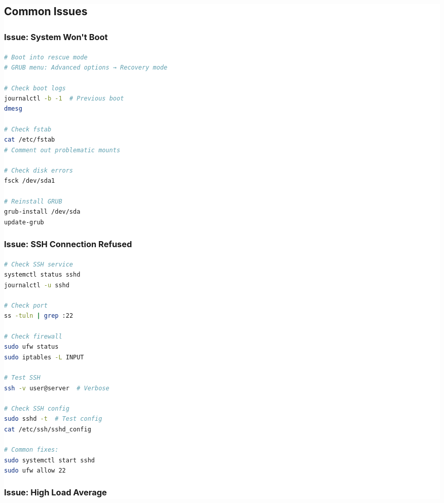 ## Common Issues

### Issue: System Won't Boot

```bash
# Boot into rescue mode
# GRUB menu: Advanced options → Recovery mode

# Check boot logs
journalctl -b -1  # Previous boot
dmesg

# Check fstab
cat /etc/fstab
# Comment out problematic mounts

# Check disk errors
fsck /dev/sda1

# Reinstall GRUB
grub-install /dev/sda
update-grub
```

### Issue: SSH Connection Refused

```bash
# Check SSH service
systemctl status sshd
journalctl -u sshd

# Check port
ss -tuln | grep :22

# Check firewall
sudo ufw status
sudo iptables -L INPUT

# Test SSH
ssh -v user@server  # Verbose

# Check SSH config
sudo sshd -t  # Test config
cat /etc/ssh/sshd_config

# Common fixes:
sudo systemctl start sshd
sudo ufw allow 22
```

### Issue: High Load Average
